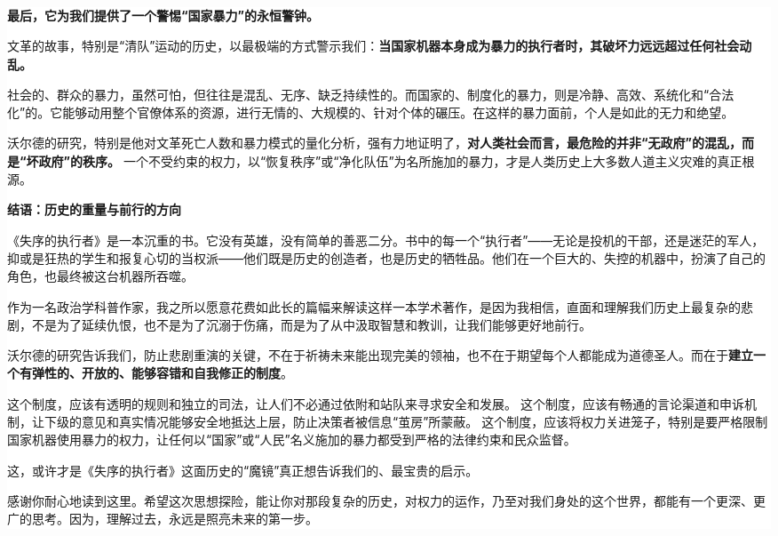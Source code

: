 **最后，它为我们提供了一个警惕“国家暴力”的永恒警钟。**

文革的故事，特别是“清队”运动的历史，以最极端的方式警示我们：**当国家机器本身成为暴力的执行者时，其破坏力远远超过任何社会动乱。**

社会的、群众的暴力，虽然可怕，但往往是混乱、无序、缺乏持续性的。而国家的、制度化的暴力，则是冷静、高效、系统化和“合法化”的。它能够动用整个官僚体系的资源，进行无情的、大规模的、针对个体的碾压。在这样的暴力面前，个人是如此的无力和绝望。

沃尔德的研究，特别是他对文革死亡人数和暴力模式的量化分析，强有力地证明了，**对人类社会而言，最危险的并非“无政府”的混乱，而是“坏政府”的秩序。** 一个不受约束的权力，以“恢复秩序”或“净化队伍”为名所施加的暴力，才是人类历史上大多数人道主义灾难的真正根源。

**结语：历史的重量与前行的方向**

《失序的执行者》是一本沉重的书。它没有英雄，没有简单的善恶二分。书中的每一个“执行者”——无论是投机的干部，还是迷茫的军人，抑或是狂热的学生和报复心切的当权派——他们既是历史的创造者，也是历史的牺牲品。他们在一个巨大的、失控的机器中，扮演了自己的角色，也最终被这台机器所吞噬。

作为一名政治学科普作家，我之所以愿意花费如此长的篇幅来解读这样一本学术著作，是因为我相信，直面和理解我们历史上最复杂的悲剧，不是为了延续仇恨，也不是为了沉溺于伤痛，而是为了从中汲取智慧和教训，让我们能够更好地前行。

沃尔德的研究告诉我们，防止悲剧重演的关键，不在于祈祷未来能出现完美的领袖，也不在于期望每个人都能成为道德圣人。而在于**建立一个有弹性的、开放的、能够容错和自我修正的制度**。

这个制度，应该有透明的规则和独立的司法，让人们不必通过依附和站队来寻求安全和发展。
这个制度，应该有畅通的言论渠道和申诉机制，让下级的意见和真实情况能够安全地抵达上层，防止决策者被信息“茧房”所蒙蔽。
这个制度，应该将权力关进笼子，特别是要严格限制国家机器使用暴力的权力，让任何以“国家”或“人民”名义施加的暴力都受到严格的法律约束和民众监督。

这，或许才是《失序的执行者》这面历史的“魔镜”真正想告诉我们的、最宝贵的启示。

感谢你耐心地读到这里。希望这次思想探险，能让你对那段复杂的历史，对权力的运作，乃至对我们身处的这个世界，都能有一个更深、更广的思考。因为，理解过去，永远是照亮未来的第一步。
